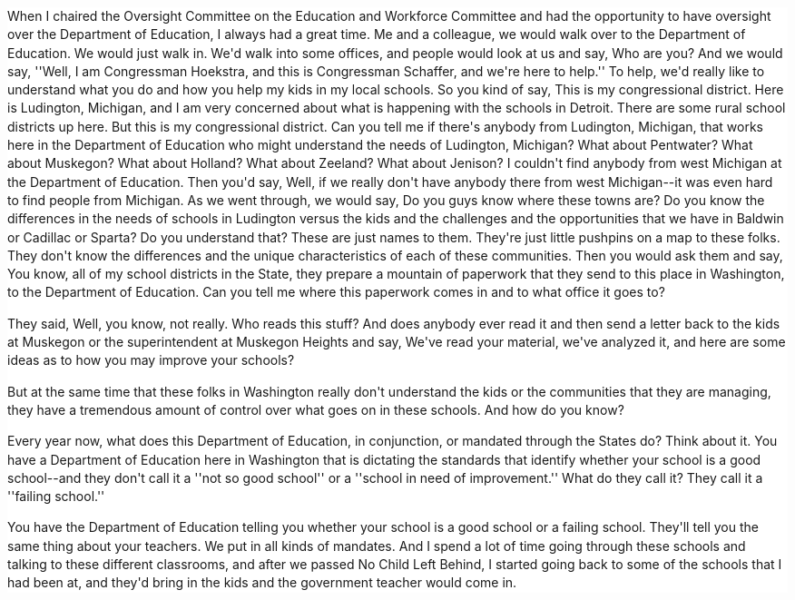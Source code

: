When I chaired the Oversight Committee on the Education and Workforce 
Committee and had the opportunity to have oversight over the Department 
of Education, I always had a great time. Me and a colleague, we would 
walk over to the Department of Education. We would just walk in. We'd 
walk into some offices, and people would look at us and say, Who are 
you? And we would say, ''Well, I am Congressman Hoekstra, and this is 
Congressman Schaffer, and we're here to help.'' To help, we'd really 
like to understand what you do and how you help my kids in my local 
schools. So you kind of say, This is my congressional district. Here is 
Ludington, Michigan, and I am very concerned about what is happening 
with the schools in Detroit. There are some rural school districts up 
here. But this is my congressional district. Can you tell me if there's 
anybody from Ludington, Michigan, that works here in the Department of 
Education who might understand the needs of Ludington, Michigan? What 
about Pentwater? What about Muskegon? What about Holland? What about 
Zeeland? What about Jenison? I couldn't find anybody from west Michigan 
at the Department of Education. Then you'd say, Well, if we really 
don't have anybody there from west Michigan--it was even hard to find 
people from Michigan. As we went through, we would say, Do you guys 
know where these towns are? Do you know the differences in the needs of 
schools in Ludington versus the kids and the challenges and the 
opportunities that we have in Baldwin or Cadillac or Sparta? Do you 
understand that? These are just names to them. They're just little 
pushpins on a map to these folks. They don't know the differences and 
the unique characteristics of each of these communities. Then you would 
ask them and say, You know, all of my school districts in the State, 
they prepare a mountain of paperwork that they send to this place in 
Washington, to the Department of Education. Can you tell me where this 
paperwork comes in and to what office it goes to?



They said, Well, you know, not really. Who reads this stuff? And does 
anybody ever read it and then send a letter back to the kids at 
Muskegon or the superintendent at Muskegon Heights and say, We've read 
your material, we've analyzed it, and here are some ideas as to how you 
may improve your schools?

But at the same time that these folks in Washington really don't 
understand the kids or the communities that they are managing, they 
have a tremendous amount of control over what goes on in these schools. 
And how do you know?

Every year now, what does this Department of Education, in 
conjunction, or mandated through the States do? Think about it. You 
have a Department of Education here in Washington that is dictating the 
standards that identify whether your school is a good school--and they 
don't call it a ''not so good school'' or a ''school in need of 
improvement.'' What do they call it? They call it a ''failing school.''

You have the Department of Education telling you whether your school 
is a good school or a failing school. They'll tell you the same thing 
about your teachers. We put in all kinds of mandates. And I spend a lot 
of time going through these schools and talking to these different 
classrooms, and after we passed No Child Left Behind, I started going 
back to some of the schools that I had been at, and they'd bring in the 
kids and the government teacher would come in.
